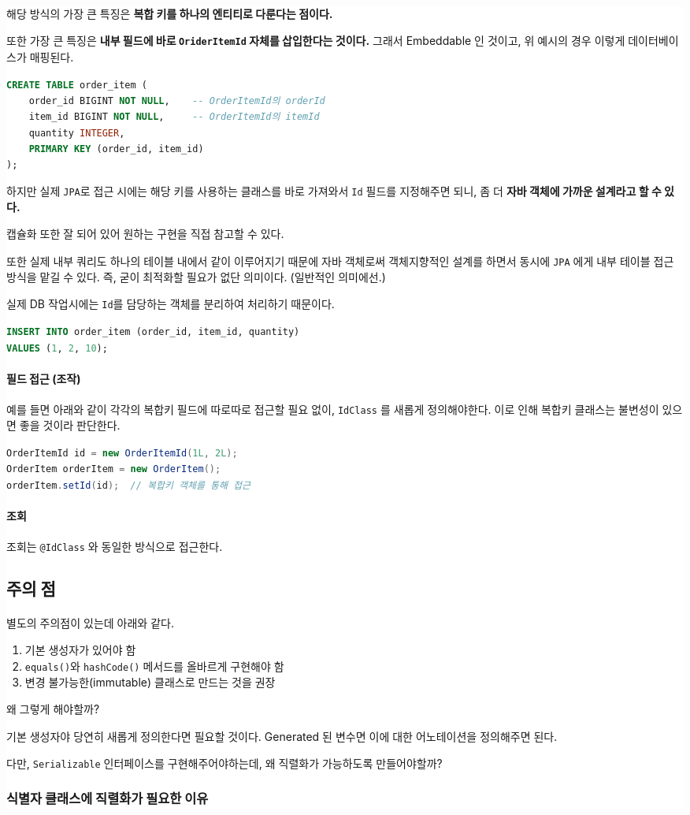 
해당 방식의 가장 큰 특징은 **복합 키를 하나의 엔티티로 다룬다는 점이다.**

또한 가장 큰 특징은 **내부 필드에 바로 `OriderItemId` 자체를 삽입한다는 것이다.** 그래서 Embeddable 인 것이고, 위 예시의 경우 이렇게 데이터베이스가 매핑된다.

```sql
CREATE TABLE order_item (
    order_id BIGINT NOT NULL,    -- OrderItemId의 orderId
    item_id BIGINT NOT NULL,     -- OrderItemId의 itemId
    quantity INTEGER,
    PRIMARY KEY (order_id, item_id)
);
```

하지만 실제 `JPA`로 접근 시에는 해당 키를 사용하는 클래스를 바로 가져와서 `Id` 필드를 지정해주면 되니, 좀 더 **자바 객체에 가까운 설계라고 할 수 있다.** 

캡슐화 또한 잘 되어 있어 원하는 구현을 직접 참고할 수 있다.

또한 실제 내부 쿼리도 하나의 테이블 내에서 같이 이루어지기 때문에 자바 객체로써 객체지향적인 설계를 하면서 동시에 `JPA` 에게 내부 테이블 접근 방식을 맡길 수 있다. 즉, 굳이 최적화할 필요가 없단 의미이다. (일반적인 의미에선.)

실제 DB 작업시에는 `Id`를 담당하는 객체를 분리하여 처리하기 때문이다.

```sql
INSERT INTO order_item (order_id, item_id, quantity) 
VALUES (1, 2, 10);
```

#### 필드 접근 (조작)

예를 들면 아래와 같이 각각의 복합키 필드에 따로따로 접근할 필요 없이, `IdClass` 를 새롭게 정의해야한다. 이로 인해 복합키 클래스는 불변성이 있으면 좋을 것이라 판단한다.

```java
OrderItemId id = new OrderItemId(1L, 2L);
OrderItem orderItem = new OrderItem();
orderItem.setId(id);  // 복합키 객체를 통해 접근
```

#### 조회

조회는 `@IdClass` 와 동일한 방식으로 접근한다.

## 주의 점

별도의 주의점이 있는데 아래와 같다.

1. 기본 생성자가 있어야 함
2. `equals()`와 `hashCode()` 메서드를 올바르게 구현해야 함
3. 변경 불가능한(immutable) 클래스로 만드는 것을 권장

왜 그렇게 해야할까?

기본 생성자야 당연히 새롭게 정의한다면 필요할 것이다. Generated 된 변수면 이에 대한 어노테이션을 정의해주면 된다. 

다만, `Serializable` 인터페이스를 구현해주어야하는데, 왜 직렬화가 가능하도록 만들어야할까?
### 식별자 클래스에 직렬화가 필요한 이유
